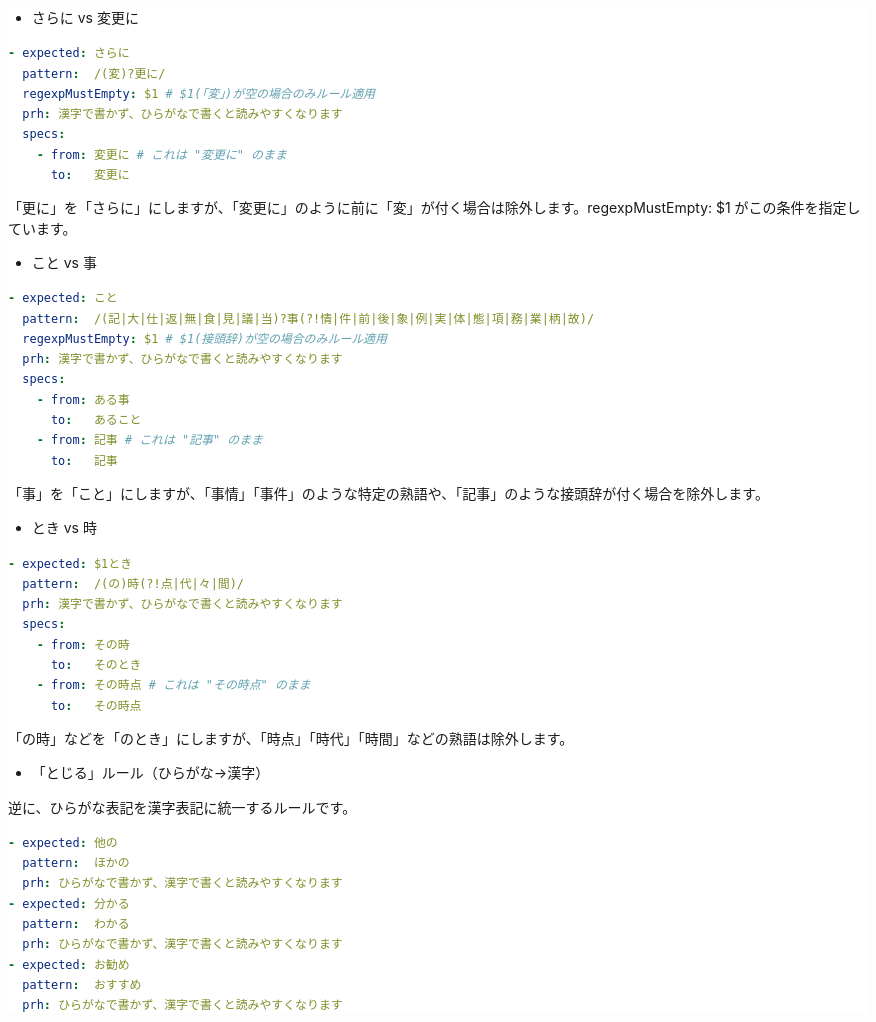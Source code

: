 - さらに vs 変更に

```yaml
- expected: さらに
  pattern:  /(変)?更に/
  regexpMustEmpty: $1 # $1(「変」)が空の場合のみルール適用
  prh: 漢字で書かず、ひらがなで書くと読みやすくなります
  specs:
    - from: 変更に # これは "変更に" のまま
      to:   変更に
```
「更に」を「さらに」にしますが、「変更に」のように前に「変」が付く場合は除外します。regexpMustEmpty: $1 がこの条件を指定しています。

- こと vs 事
```yaml
- expected: こと
  pattern:  /(記|大|仕|返|無|食|見|議|当)?事(?!情|件|前|後|象|例|実|体|態|項|務|業|柄|故)/
  regexpMustEmpty: $1 # $1(接頭辞)が空の場合のみルール適用
  prh: 漢字で書かず、ひらがなで書くと読みやすくなります
  specs:
    - from: ある事
      to:   あること
    - from: 記事 # これは "記事" のまま
      to:   記事
```
「事」を「こと」にしますが、「事情」「事件」のような特定の熟語や、「記事」のような接頭辞が付く場合を除外します。

- とき vs 時

```yaml
- expected: $1とき
  pattern:  /(の)時(?!点|代|々|間)/
  prh: 漢字で書かず、ひらがなで書くと読みやすくなります
  specs:
    - from: その時
      to:   そのとき
    - from: その時点 # これは "その時点" のまま
      to:   その時点
```
「の時」などを「のとき」にしますが、「時点」「時代」「時間」などの熟語は除外します。

- 「とじる」ルール（ひらがな→漢字）

逆に、ひらがな表記を漢字表記に統一するルールです。

```yaml
- expected: 他の
  pattern:  ほかの
  prh: ひらがなで書かず、漢字で書くと読みやすくなります
- expected: 分かる
  pattern:  わかる
  prh: ひらがなで書かず、漢字で書くと読みやすくなります
- expected: お勧め
  pattern:  おすすめ
  prh: ひらがなで書かず、漢字で書くと読みやすくなります
```
